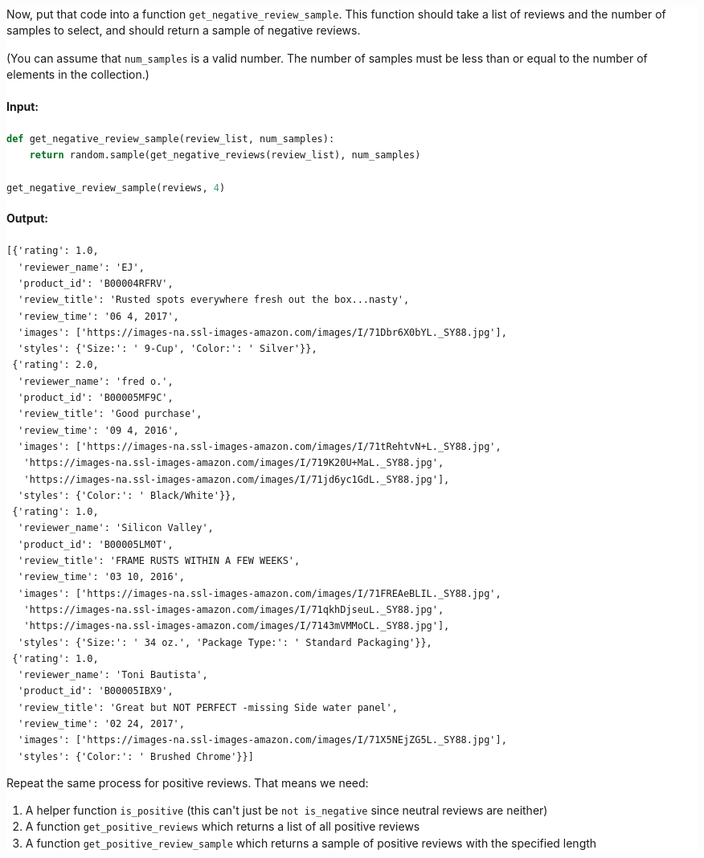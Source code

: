 Now, put that code into a function `get_negative_review_sample`. This function should take a list of reviews and the number of samples to select, and should return a sample of negative reviews.

(You can assume that `num_samples` is a valid number. The number of samples must be less than or equal to the number of elements in the collection.)

#### Input:
```python
def get_negative_review_sample(review_list, num_samples):
    return random.sample(get_negative_reviews(review_list), num_samples)

get_negative_review_sample(reviews, 4)
```
#### Output:
```
[{'rating': 1.0,
  'reviewer_name': 'EJ',
  'product_id': 'B00004RFRV',
  'review_title': 'Rusted spots everywhere fresh out the box...nasty',
  'review_time': '06 4, 2017',
  'images': ['https://images-na.ssl-images-amazon.com/images/I/71Dbr6X0bYL._SY88.jpg'],
  'styles': {'Size:': ' 9-Cup', 'Color:': ' Silver'}},
 {'rating': 2.0,
  'reviewer_name': 'fred o.',
  'product_id': 'B00005MF9C',
  'review_title': 'Good purchase',
  'review_time': '09 4, 2016',
  'images': ['https://images-na.ssl-images-amazon.com/images/I/71tRehtvN+L._SY88.jpg',
   'https://images-na.ssl-images-amazon.com/images/I/719K20U+MaL._SY88.jpg',
   'https://images-na.ssl-images-amazon.com/images/I/71jd6yc1GdL._SY88.jpg'],
  'styles': {'Color:': ' Black/White'}},
 {'rating': 1.0,
  'reviewer_name': 'Silicon Valley',
  'product_id': 'B00005LM0T',
  'review_title': 'FRAME RUSTS WITHIN A FEW WEEKS',
  'review_time': '03 10, 2016',
  'images': ['https://images-na.ssl-images-amazon.com/images/I/71FREAeBLIL._SY88.jpg',
   'https://images-na.ssl-images-amazon.com/images/I/71qkhDjseuL._SY88.jpg',
   'https://images-na.ssl-images-amazon.com/images/I/7143mVMMoCL._SY88.jpg'],
  'styles': {'Size:': ' 34 oz.', 'Package Type:': ' Standard Packaging'}},
 {'rating': 1.0,
  'reviewer_name': 'Toni Bautista',
  'product_id': 'B00005IBX9',
  'review_title': 'Great but NOT PERFECT -missing Side water panel',
  'review_time': '02 24, 2017',
  'images': ['https://images-na.ssl-images-amazon.com/images/I/71X5NEjZG5L._SY88.jpg'],
  'styles': {'Color:': ' Brushed Chrome'}}]
```


Repeat the same process for positive reviews. That means we need:

1. A helper function `is_positive` (this can't just be `not is_negative` since neutral reviews are neither)
2. A function `get_positive_reviews` which returns a list of all positive reviews
3. A function `get_positive_review_sample` which returns a sample of positive reviews with the specified length
